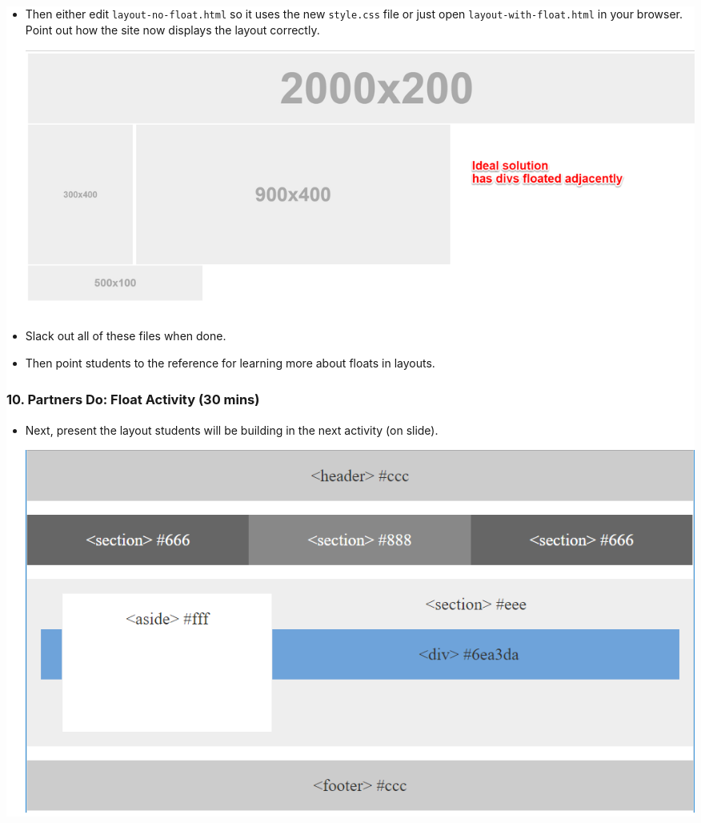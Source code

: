 * Then either edit `layout-no-float.html` so it uses the new `style.css` file or just open `layout-with-float.html` in your browser. Point out how the site now displays the layout correctly.

    ![1-Float_2](Images/1-Float_2.png)

* Slack out all of these files when done.

* Then point students to the reference for learning more about floats in layouts.

### 10. Partners Do: Float Activity (30 mins)

* Next, present the layout students will be building in the next activity (on slide). 

  ![2-FloatActivity_1](Images/2-FloatActivity_1.png)
